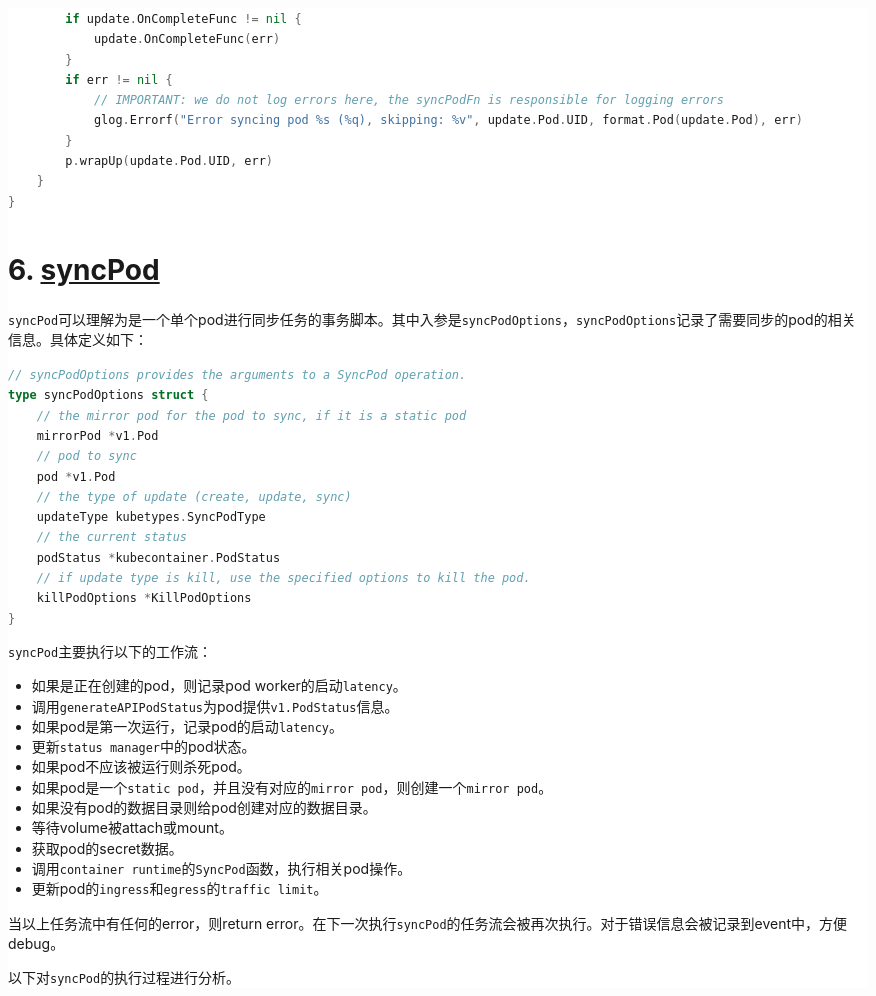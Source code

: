 ```go
		if update.OnCompleteFunc != nil {
			update.OnCompleteFunc(err)
		}
		if err != nil {
			// IMPORTANT: we do not log errors here, the syncPodFn is responsible for logging errors
			glog.Errorf("Error syncing pod %s (%q), skipping: %v", update.Pod.UID, format.Pod(update.Pod), err)
		}
		p.wrapUp(update.Pod.UID, err)
	}
}
```

# 6. [syncPod](https://github.com/kubernetes/kubernetes/blob/v1.12.0/pkg/kubelet/kubelet.go#L1465)

`syncPod`可以理解为是一个单个pod进行同步任务的事务脚本。其中入参是`syncPodOptions`，`syncPodOptions`记录了需要同步的pod的相关信息。具体定义如下：

```go
// syncPodOptions provides the arguments to a SyncPod operation.
type syncPodOptions struct {
	// the mirror pod for the pod to sync, if it is a static pod
	mirrorPod *v1.Pod
	// pod to sync
	pod *v1.Pod
	// the type of update (create, update, sync)
	updateType kubetypes.SyncPodType
	// the current status
	podStatus *kubecontainer.PodStatus
	// if update type is kill, use the specified options to kill the pod.
	killPodOptions *KillPodOptions
}
```

`syncPod`主要执行以下的工作流：

- 如果是正在创建的pod，则记录pod worker的启动`latency`。
- 调用`generateAPIPodStatus`为pod提供`v1.PodStatus`信息。
- 如果pod是第一次运行，记录pod的启动`latency`。
- 更新`status manager`中的pod状态。
- 如果pod不应该被运行则杀死pod。
- 如果pod是一个`static pod`，并且没有对应的`mirror pod`，则创建一个`mirror pod`。
- 如果没有pod的数据目录则给pod创建对应的数据目录。
- 等待volume被attach或mount。
- 获取pod的secret数据。
- 调用`container runtime`的`SyncPod`函数，执行相关pod操作。
- 更新pod的`ingress`和`egress`的`traffic limit`。

当以上任务流中有任何的error，则return error。在下一次执行`syncPod`的任务流会被再次执行。对于错误信息会被记录到event中，方便debug。

以下对`syncPod`的执行过程进行分析。
